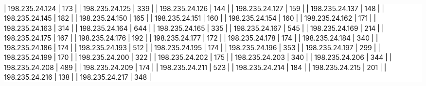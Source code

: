 | 198.235.24.124 | 173 |
| 198.235.24.125 | 339 |
| 198.235.24.126 | 144 |
| 198.235.24.127 | 159 |
| 198.235.24.137 | 148 |
| 198.235.24.145 | 182 |
| 198.235.24.150 | 165 |
| 198.235.24.151 | 160 |
| 198.235.24.154 | 160 |
| 198.235.24.162 | 171 |
| 198.235.24.163 | 314 |
| 198.235.24.164 | 644 |
| 198.235.24.165 | 335 |
| 198.235.24.167 | 545 |
| 198.235.24.169 | 214 |
| 198.235.24.175 | 167 |
| 198.235.24.176 | 192 |
| 198.235.24.177 | 172 |
| 198.235.24.178 | 174 |
| 198.235.24.184 | 340 |
| 198.235.24.186 | 174 |
| 198.235.24.193 | 512 |
| 198.235.24.195 | 174 |
| 198.235.24.196 | 353 |
| 198.235.24.197 | 299 |
| 198.235.24.199 | 170 |
| 198.235.24.200 | 322 |
| 198.235.24.202 | 175 |
| 198.235.24.203 | 340 |
| 198.235.24.206 | 344 |
| 198.235.24.208 | 489 |
| 198.235.24.209 | 174 |
| 198.235.24.211 | 523 |
| 198.235.24.214 | 184 |
| 198.235.24.215 | 201 |
| 198.235.24.216 | 138 |
| 198.235.24.217 | 348 |